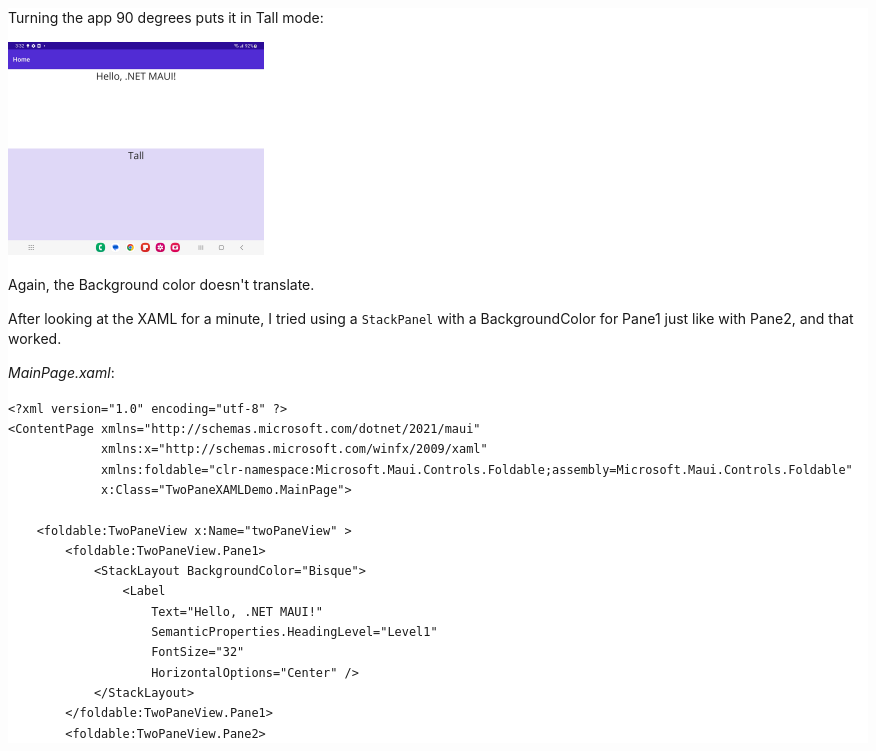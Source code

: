Turning the app 90 degrees puts it in Tall mode:

<img src="images/Screenshot_20230401_153224.jpg" alt="Screenshot_20230401_153224" style="zoom:25%;" />

Again, the Background color doesn't translate. 

After looking at the XAML for a minute, I tried using a `StackPanel` with a BackgroundColor for Pane1 just like with Pane2, and that worked.

*MainPage.xaml*:

```xaml
<?xml version="1.0" encoding="utf-8" ?>
<ContentPage xmlns="http://schemas.microsoft.com/dotnet/2021/maui"
             xmlns:x="http://schemas.microsoft.com/winfx/2009/xaml"
             xmlns:foldable="clr-namespace:Microsoft.Maui.Controls.Foldable;assembly=Microsoft.Maui.Controls.Foldable"
             x:Class="TwoPaneXAMLDemo.MainPage">

    <foldable:TwoPaneView x:Name="twoPaneView" >
        <foldable:TwoPaneView.Pane1>
            <StackLayout BackgroundColor="Bisque">
                <Label
                    Text="Hello, .NET MAUI!"
                    SemanticProperties.HeadingLevel="Level1"
                    FontSize="32"
                    HorizontalOptions="Center" />
            </StackLayout>
        </foldable:TwoPaneView.Pane1>
        <foldable:TwoPaneView.Pane2>
```